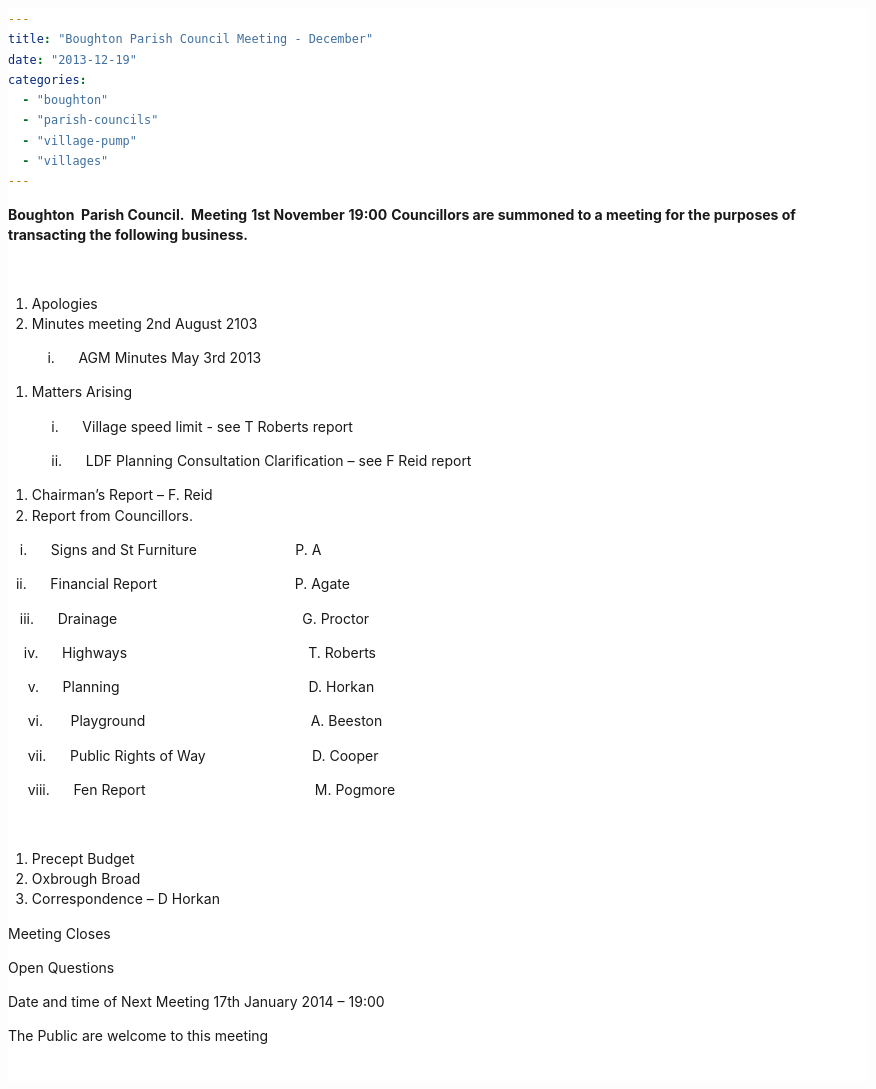 ```yaml
---
title: "Boughton Parish Council Meeting - December"
date: "2013-12-19"
categories: 
  - "boughton"
  - "parish-councils"
  - "village-pump"
  - "villages"
---
```


**Boughton  Parish Council.  Meeting** **1st November** **19:00** **Councillors are summoned to a meeting for the purposes of transacting the following business.**

 

1. Apologies
2. Minutes meeting 2nd August 2103

          i.      AGM Minutes May 3rd 2013

1. Matters Arising

           i.      Village speed limit - see T Roberts report

           ii.      LDF Planning Consultation Clarification – see F Reid report

1. Chairman’s Report – F. Reid
2. Report from Councillors.                          

   i.      Signs and St Furniture                         P. A

  ii.      Financial Report                                   P. Agate

   iii.      Drainage                                               G. Proctor

    iv.      Highways                                              T. Roberts

     v.      Planning                                                D. Horkan

     vi.       Playground                                          A. Beeston

     vii.      Public Rights of Way                           D. Cooper          

     viii.      Fen Report                                           M. Pogmore

 

1. Precept Budget
2. Oxbrough Broad
3. Correspondence – D Horkan

Meeting Closes

Open Questions

Date and time of Next Meeting 17th January 2014 – 19:00

The Public are welcome to this meeting

 
